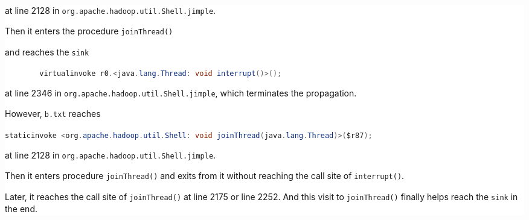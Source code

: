 at line 2128 in `org.apache.hadoop.util.Shell.jimple`.

Then it enters the procedure `joinThread()` 

and reaches the `sink` 

```java
        virtualinvoke r0.<java.lang.Thread: void interrupt()>();
```

at line 2346 in `org.apache.hadoop.util.Shell.jimple`, which terminates the propagation.

However, `b.txt` reaches

```java
staticinvoke <org.apache.hadoop.util.Shell: void joinThread(java.lang.Thread)>($r87);
```

at line 2128 in `org.apache.hadoop.util.Shell.jimple`.

Then it enters procedure `joinThread()` and exits from it without reaching the call site of `interrupt()`.

Later, it reaches the call site of `joinThread()` at line 2175 or line 2252. And this visit to `joinThread()` finally helps reach the `sink` in the end.